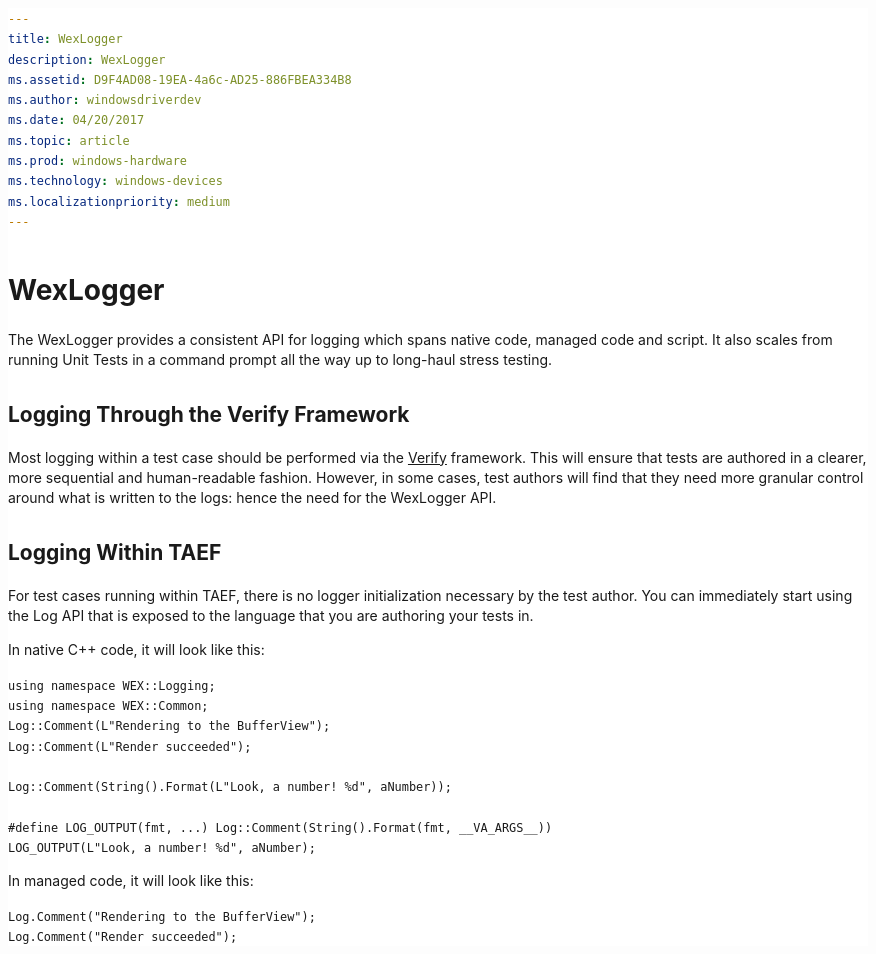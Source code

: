 ```yaml
---
title: WexLogger
description: WexLogger
ms.assetid: D9F4AD08-19EA-4a6c-AD25-886FBEA334B8
ms.author: windowsdriverdev
ms.date: 04/20/2017
ms.topic: article
ms.prod: windows-hardware
ms.technology: windows-devices
ms.localizationpriority: medium
---
```


# WexLogger


The WexLogger provides a consistent API for logging which spans native code, managed code and script. It also scales from running Unit Tests in a command prompt all the way up to long-haul stress testing.

## Logging Through the Verify Framework


Most logging within a test case should be performed via the [Verify](verify.md) framework. This will ensure that tests are authored in a clearer, more sequential and human-readable fashion. However, in some cases, test authors will find that they need more granular control around what is written to the logs: hence the need for the WexLogger API.

## Logging Within TAEF


For test cases running within TAEF, there is no logger initialization necessary by the test author. You can immediately start using the Log API that is exposed to the language that you are authoring your tests in.

In native C++ code, it will look like this:

```
using namespace WEX::Logging;
using namespace WEX::Common;
Log::Comment(L"Rendering to the BufferView");
Log::Comment(L"Render succeeded");

Log::Comment(String().Format(L"Look, a number! %d", aNumber));

#define LOG_OUTPUT(fmt, ...) Log::Comment(String().Format(fmt, __VA_ARGS__))
LOG_OUTPUT(L"Look, a number! %d", aNumber);
```

In managed code, it will look like this:

```
Log.Comment("Rendering to the BufferView");
Log.Comment("Render succeeded");
```
